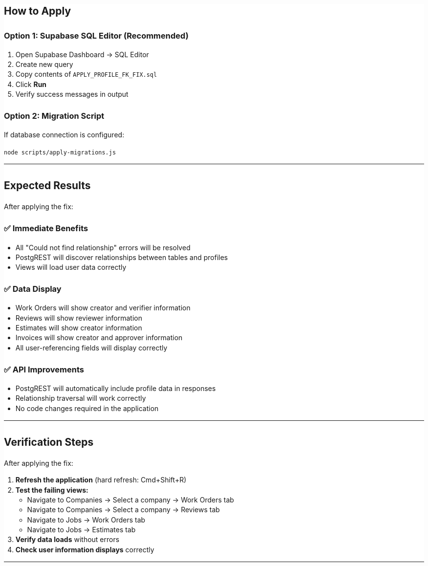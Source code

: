 
## How to Apply

### Option 1: Supabase SQL Editor (Recommended)

1. Open Supabase Dashboard → SQL Editor
2. Create new query
3. Copy contents of `APPLY_PROFILE_FK_FIX.sql`
4. Click **Run**
5. Verify success messages in output

### Option 2: Migration Script

If database connection is configured:

```bash
node scripts/apply-migrations.js
```

---

## Expected Results

After applying the fix:

### ✅ Immediate Benefits
- All "Could not find relationship" errors will be resolved
- PostgREST will discover relationships between tables and profiles
- Views will load user data correctly

### ✅ Data Display
- Work Orders will show creator and verifier information
- Reviews will show reviewer information
- Estimates will show creator information
- Invoices will show creator and approver information
- All user-referencing fields will display correctly

### ✅ API Improvements
- PostgREST will automatically include profile data in responses
- Relationship traversal will work correctly
- No code changes required in the application

---

## Verification Steps

After applying the fix:

1. **Refresh the application** (hard refresh: Cmd+Shift+R)
2. **Test the failing views:**
   - Navigate to Companies → Select a company → Work Orders tab
   - Navigate to Companies → Select a company → Reviews tab
   - Navigate to Jobs → Work Orders tab
   - Navigate to Jobs → Estimates tab
3. **Verify data loads** without errors
4. **Check user information displays** correctly

---